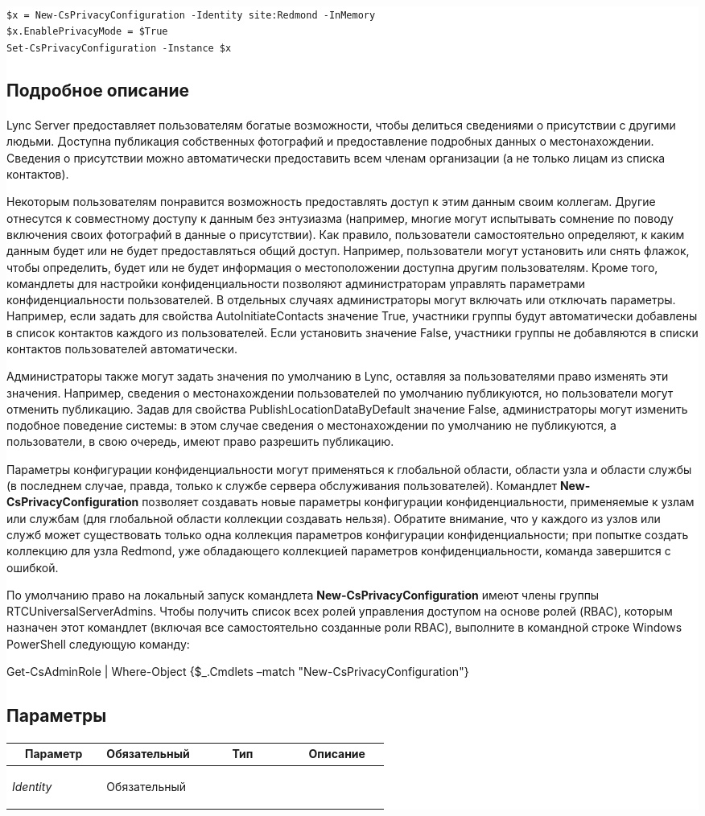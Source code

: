     $x = New-CsPrivacyConfiguration -Identity site:Redmond -InMemory
    $x.EnablePrivacyMode = $True
    Set-CsPrivacyConfiguration -Instance $x

## Подробное описание

Lync Server предоставляет пользователям богатые возможности, чтобы делиться сведениями о присутствии с другими людьми. Доступна публикация собственных фотографий и предоставление подробных данных о местонахождении. Сведения о присутствии можно автоматически предоставить всем членам организации (а не только лицам из списка контактов).

Некоторым пользователям понравится возможность предоставлять доступ к этим данным своим коллегам. Другие отнесутся к совместному доступу к данным без энтузиазма (например, многие могут испытывать сомнение по поводу включения своих фотографий в данные о присутствии). Как правило, пользователи самостоятельно определяют, к каким данным будет или не будет предоставляться общий доступ. Например, пользователи могут установить или снять флажок, чтобы определить, будет или не будет информация о местоположении доступна другим пользователям. Кроме того, командлеты для настройки конфиденциальности позволяют администраторам управлять параметрами конфиденциальности пользователей. В отдельных случаях администраторы могут включать или отключать параметры. Например, если задать для свойства AutoInitiateContacts значение True, участники группы будут автоматически добавлены в список контактов каждого из пользователей. Если установить значение False, участники группы не добавляются в списки контактов пользователей автоматически.

Администраторы также могут задать значения по умолчанию в Lync, оставляя за пользователями право изменять эти значения. Например, сведения о местонахождении пользователей по умолчанию публикуются, но пользователи могут отменить публикацию. Задав для свойства PublishLocationDataByDefault значение False, администраторы могут изменить подобное поведение системы: в этом случае сведения о местонахождении по умолчанию не публикуются, а пользователи, в свою очередь, имеют право разрешить публикацию.

Параметры конфигурации конфиденциальности могут применяться к глобальной области, области узла и области службы (в последнем случае, правда, только к службе сервера обслуживания пользователей). Командлет **New-CsPrivacyConfiguration** позволяет создавать новые параметры конфигурации конфиденциальности, применяемые к узлам или службам (для глобальной области коллекции создавать нельзя). Обратите внимание, что у каждого из узлов или служб может существовать только одна коллекция параметров конфигурации конфиденциальности; при попытке создать коллекцию для узла Redmond, уже обладающего коллекцией параметров конфиденциальности, команда завершится с ошибкой.

По умолчанию право на локальный запуск командлета **New-CsPrivacyConfiguration** имеют члены группы RTCUniversalServerAdmins. Чтобы получить список всех ролей управления доступом на основе ролей (RBAC), которым назначен этот командлет (включая все самостоятельно созданные роли RBAC), выполните в командной строке Windows PowerShell следующую команду:

Get-CsAdminRole | Where-Object {$\_.Cmdlets –match "New-CsPrivacyConfiguration"}

## Параметры


<table>
<colgroup>
<col style="width: 25%" />
<col style="width: 25%" />
<col style="width: 25%" />
<col style="width: 25%" />
</colgroup>
<thead>
<tr class="header">
<th>Параметр</th>
<th>Обязательный</th>
<th>Тип</th>
<th>Описание</th>
</tr>
</thead>
<tbody>
<tr class="odd">
<td><p><em>Identity</em></p></td>
<td><p>Обязательный</p></td>